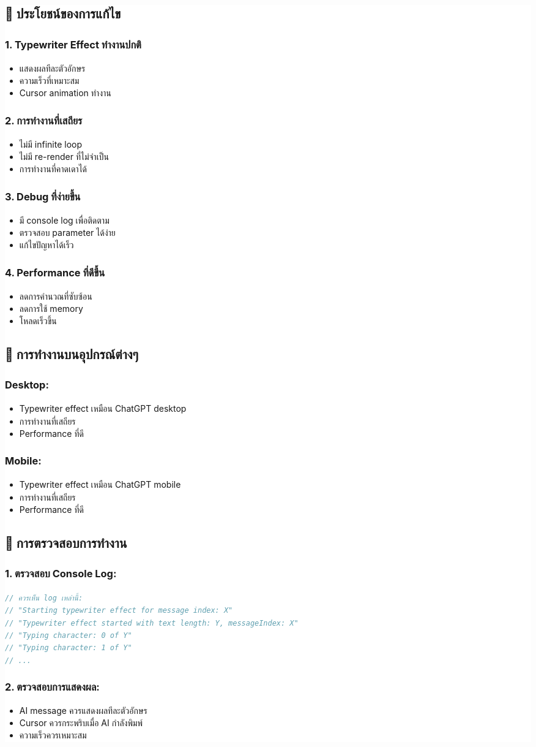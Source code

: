 ## 🚀 ประโยชน์ของการแก้ไข

### 1. **Typewriter Effect ทำงานปกติ**
- แสดงผลทีละตัวอักษร
- ความเร็วที่เหมาะสม
- Cursor animation ทำงาน

### 2. **การทำงานที่เสถียร**
- ไม่มี infinite loop
- ไม่มี re-render ที่ไม่จำเป็น
- การทำงานที่คาดเดาได้

### 3. **Debug ที่ง่ายขึ้น**
- มี console log เพื่อติดตาม
- ตรวจสอบ parameter ได้ง่าย
- แก้ไขปัญหาได้เร็ว

### 4. **Performance ที่ดีขึ้น**
- ลดการคำนวณที่ซับซ้อน
- ลดการใช้ memory
- โหลดเร็วขึ้น

## 📱 การทำงานบนอุปกรณ์ต่างๆ

### Desktop:
- Typewriter effect เหมือน ChatGPT desktop
- การทำงานที่เสถียร
- Performance ที่ดี

### Mobile:
- Typewriter effect เหมือน ChatGPT mobile
- การทำงานที่เสถียร
- Performance ที่ดี

## 🔧 การตรวจสอบการทำงาน

### 1. **ตรวจสอบ Console Log:**
```javascript
// ควรเห็น log เหล่านี้:
// "Starting typewriter effect for message index: X"
// "Typewriter effect started with text length: Y, messageIndex: X"
// "Typing character: 0 of Y"
// "Typing character: 1 of Y"
// ...
```

### 2. **ตรวจสอบการแสดงผล:**
- AI message ควรแสดงผลทีละตัวอักษร
- Cursor ควรกระพริบเมื่อ AI กำลังพิมพ์
- ความเร็วควรเหมาะสม
